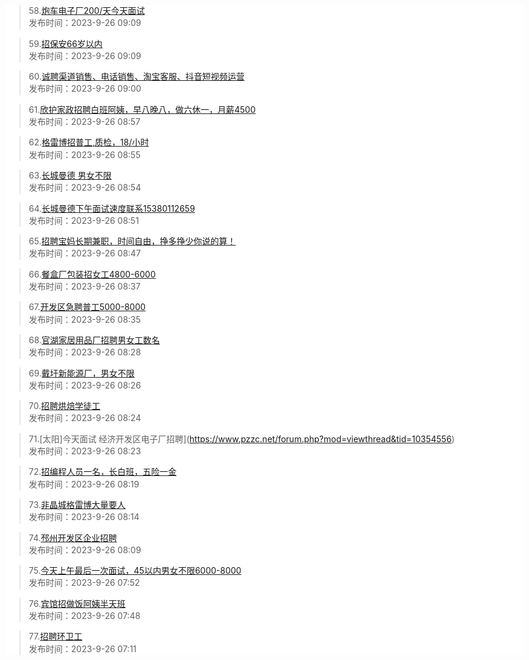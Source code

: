 >58.[炮车电子厂200/天今天面试](https://www.pzzc.net/forum.php?mod=viewthread&tid=10354587)<br>
>发布时间：2023-9-26 09:09

>59.[招保安66岁以内](https://www.pzzc.net/forum.php?mod=viewthread&tid=10354585)<br>
>发布时间：2023-9-26 09:09

>60.[诚聘渠道销售、电话销售、淘宝客服、抖音短视频运营](https://www.pzzc.net/forum.php?mod=viewthread&tid=10354582)<br>
>发布时间：2023-9-26 09:00

>61.[欣护家政招聘白班阿姨，早八晚八，做六休一，月薪4500](https://www.pzzc.net/forum.php?mod=viewthread&tid=10354580)<br>
>发布时间：2023-9-26 08:57

>62.[格雷博招普工,质检，18/小时](https://www.pzzc.net/forum.php?mod=viewthread&tid=10354578)<br>
>发布时间：2023-9-26 08:55

>63.[长城曼德 男女不限](https://www.pzzc.net/forum.php?mod=viewthread&tid=10354577)<br>
>发布时间：2023-9-26 08:54

>64.[长城曼德下午面试速度联系15380112659](https://www.pzzc.net/forum.php?mod=viewthread&tid=10354576)<br>
>发布时间：2023-9-26 08:51

>65.[招聘宝妈长期兼职，时间自由，挣多挣少你说的算！](https://www.pzzc.net/forum.php?mod=viewthread&tid=10354575)<br>
>发布时间：2023-9-26 08:47

>66.[餐盒厂包装招女工4800-6000](https://www.pzzc.net/forum.php?mod=viewthread&tid=10354570)<br>
>发布时间：2023-9-26 08:37

>67.[开发区急聘普工5000-8000](https://www.pzzc.net/forum.php?mod=viewthread&tid=10354568)<br>
>发布时间：2023-9-26 08:35

>68.[官湖家居用品厂招聘男女工数名](https://www.pzzc.net/forum.php?mod=viewthread&tid=10354562)<br>
>发布时间：2023-9-26 08:28

>69.[戴圩新能源厂，男女不限](https://www.pzzc.net/forum.php?mod=viewthread&tid=10354560)<br>
>发布时间：2023-9-26 08:26

>70.[招聘烘焙学徒工](https://www.pzzc.net/forum.php?mod=viewthread&tid=10354557)<br>
>发布时间：2023-9-26 08:24

>71.[太阳]今天面试    经济开发区电子厂招聘](https://www.pzzc.net/forum.php?mod=viewthread&tid=10354556)<br>
>发布时间：2023-9-26 08:23

>72.[招编程人员一名，长白班，五险一金](https://www.pzzc.net/forum.php?mod=viewthread&tid=10354554)<br>
>发布时间：2023-9-26 08:19

>73.[非晶城格雷博大量要人](https://www.pzzc.net/forum.php?mod=viewthread&tid=10354553)<br>
>发布时间：2023-9-26 08:14

>74.[邳州开发区企业招聘](https://www.pzzc.net/forum.php?mod=viewthread&tid=10354549)<br>
>发布时间：2023-9-26 08:09

>75.[今天上午最后一次面试，45以内男女不限6000-8000](https://www.pzzc.net/forum.php?mod=viewthread&tid=10354548)<br>
>发布时间：2023-9-26 07:52

>76.[宾馆招做饭阿姨半天班](https://www.pzzc.net/forum.php?mod=viewthread&tid=10354544)<br>
>发布时间：2023-9-26 07:48

>77.[招聘环卫工](https://www.pzzc.net/forum.php?mod=viewthread&tid=10354540)<br>
>发布时间：2023-9-26 07:11

